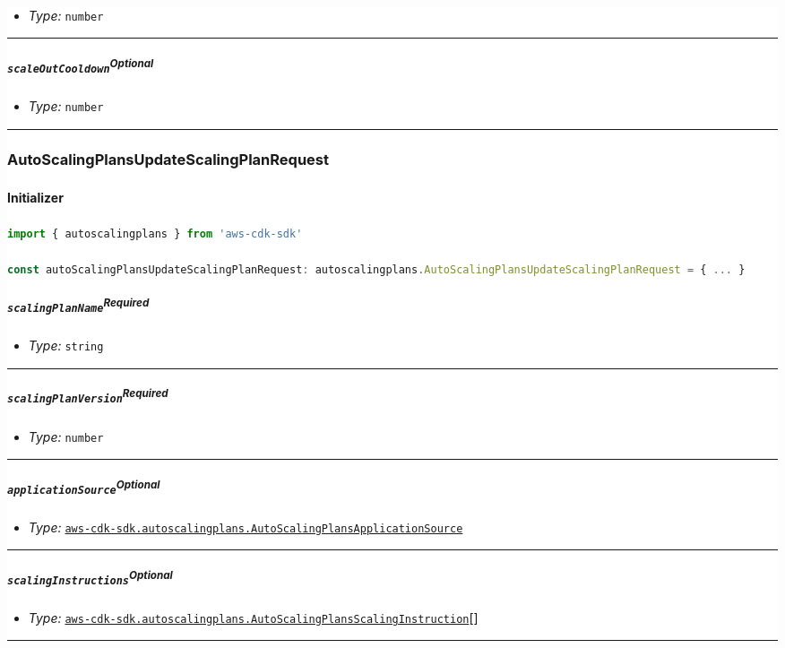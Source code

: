 - *Type:* `number`

---

##### `scaleOutCooldown`<sup>Optional</sup> <a name="aws-cdk-sdk.autoscalingplans.AutoScalingPlansTargetTrackingConfiguration.property.scaleOutCooldown"></a>

- *Type:* `number`

---

### AutoScalingPlansUpdateScalingPlanRequest <a name="aws-cdk-sdk.autoscalingplans.AutoScalingPlansUpdateScalingPlanRequest"></a>

#### Initializer <a name="[object Object].Initializer"></a>

```typescript
import { autoscalingplans } from 'aws-cdk-sdk'

const autoScalingPlansUpdateScalingPlanRequest: autoscalingplans.AutoScalingPlansUpdateScalingPlanRequest = { ... }
```

##### `scalingPlanName`<sup>Required</sup> <a name="aws-cdk-sdk.autoscalingplans.AutoScalingPlansUpdateScalingPlanRequest.property.scalingPlanName"></a>

- *Type:* `string`

---

##### `scalingPlanVersion`<sup>Required</sup> <a name="aws-cdk-sdk.autoscalingplans.AutoScalingPlansUpdateScalingPlanRequest.property.scalingPlanVersion"></a>

- *Type:* `number`

---

##### `applicationSource`<sup>Optional</sup> <a name="aws-cdk-sdk.autoscalingplans.AutoScalingPlansUpdateScalingPlanRequest.property.applicationSource"></a>

- *Type:* [`aws-cdk-sdk.autoscalingplans.AutoScalingPlansApplicationSource`](#aws-cdk-sdk.autoscalingplans.AutoScalingPlansApplicationSource)

---

##### `scalingInstructions`<sup>Optional</sup> <a name="aws-cdk-sdk.autoscalingplans.AutoScalingPlansUpdateScalingPlanRequest.property.scalingInstructions"></a>

- *Type:* [`aws-cdk-sdk.autoscalingplans.AutoScalingPlansScalingInstruction`](#aws-cdk-sdk.autoscalingplans.AutoScalingPlansScalingInstruction)[]

---